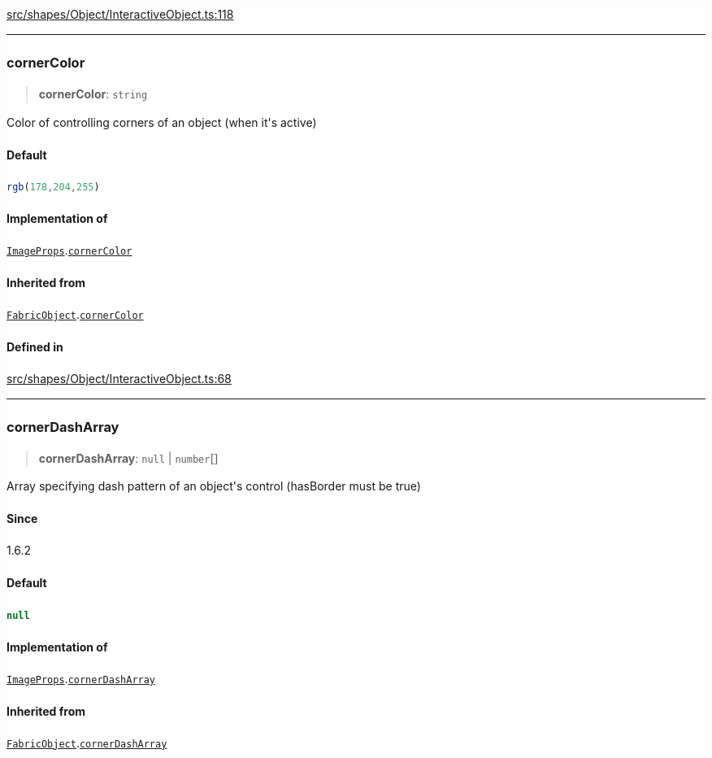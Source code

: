 [src/shapes/Object/InteractiveObject.ts:118](https://github.com/fabricjs/fabric.js/blob/8748628df7e9de00ba77413bfc3ad9e9fe9d4f30/src/shapes/Object/InteractiveObject.ts#L118)

***

### cornerColor

> **cornerColor**: `string`

Color of controlling corners of an object (when it's active)

#### Default

```ts
rgb(178,204,255)
```

#### Implementation of

[`ImageProps`](/api/interfaces/imageprops/).[`cornerColor`](/api/interfaces/imageprops/#cornercolor)

#### Inherited from

[`FabricObject`](/api/classes/fabricobject/).[`cornerColor`](/api/classes/fabricobject/#cornercolor)

#### Defined in

[src/shapes/Object/InteractiveObject.ts:68](https://github.com/fabricjs/fabric.js/blob/8748628df7e9de00ba77413bfc3ad9e9fe9d4f30/src/shapes/Object/InteractiveObject.ts#L68)

***

### cornerDashArray

> **cornerDashArray**: `null` \| `number`[]

Array specifying dash pattern of an object's control (hasBorder must be true)

#### Since

1.6.2

#### Default

```ts
null
```

#### Implementation of

[`ImageProps`](/api/interfaces/imageprops/).[`cornerDashArray`](/api/interfaces/imageprops/#cornerdasharray)

#### Inherited from

[`FabricObject`](/api/classes/fabricobject/).[`cornerDashArray`](/api/classes/fabricobject/#cornerdasharray)
